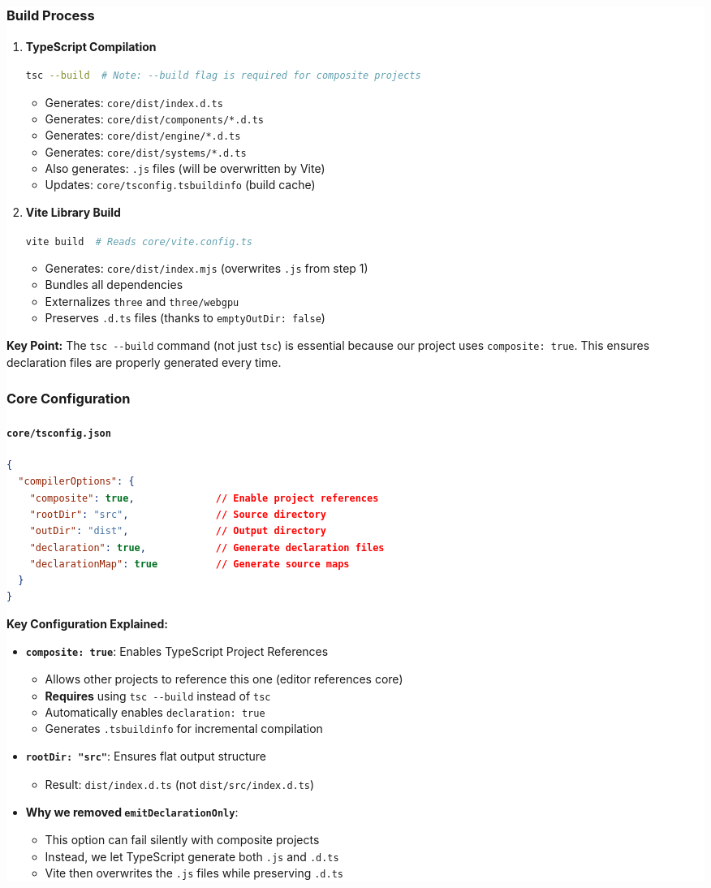 ### Build Process

1. **TypeScript Compilation**
   ```bash
   tsc --build  # Note: --build flag is required for composite projects
   ```
   - Generates: `core/dist/index.d.ts`
   - Generates: `core/dist/components/*.d.ts`
   - Generates: `core/dist/engine/*.d.ts`
   - Generates: `core/dist/systems/*.d.ts`
   - Also generates: `.js` files (will be overwritten by Vite)
   - Updates: `core/tsconfig.tsbuildinfo` (build cache)

2. **Vite Library Build**
   ```bash
   vite build  # Reads core/vite.config.ts
   ```
   - Generates: `core/dist/index.mjs` (overwrites `.js` from step 1)
   - Bundles all dependencies
   - Externalizes `three` and `three/webgpu`
   - Preserves `.d.ts` files (thanks to `emptyOutDir: false`)

**Key Point:** The `tsc --build` command (not just `tsc`) is essential because our project uses `composite: true`. This ensures declaration files are properly generated every time.

### Core Configuration

#### `core/tsconfig.json`
```json
{
  "compilerOptions": {
    "composite": true,              // Enable project references
    "rootDir": "src",               // Source directory
    "outDir": "dist",               // Output directory
    "declaration": true,            // Generate declaration files
    "declarationMap": true          // Generate source maps
  }
}
```

**Key Configuration Explained:**

- **`composite: true`**: Enables TypeScript Project References
  - Allows other projects to reference this one (editor references core)
  - **Requires** using `tsc --build` instead of `tsc`
  - Automatically enables `declaration: true`
  - Generates `.tsbuildinfo` for incremental compilation
  
- **`rootDir: "src"`**: Ensures flat output structure
  - Result: `dist/index.d.ts` (not `dist/src/index.d.ts`)
  
- **Why we removed `emitDeclarationOnly`**: 
  - This option can fail silently with composite projects
  - Instead, we let TypeScript generate both `.js` and `.d.ts`
  - Vite then overwrites the `.js` files while preserving `.d.ts`
